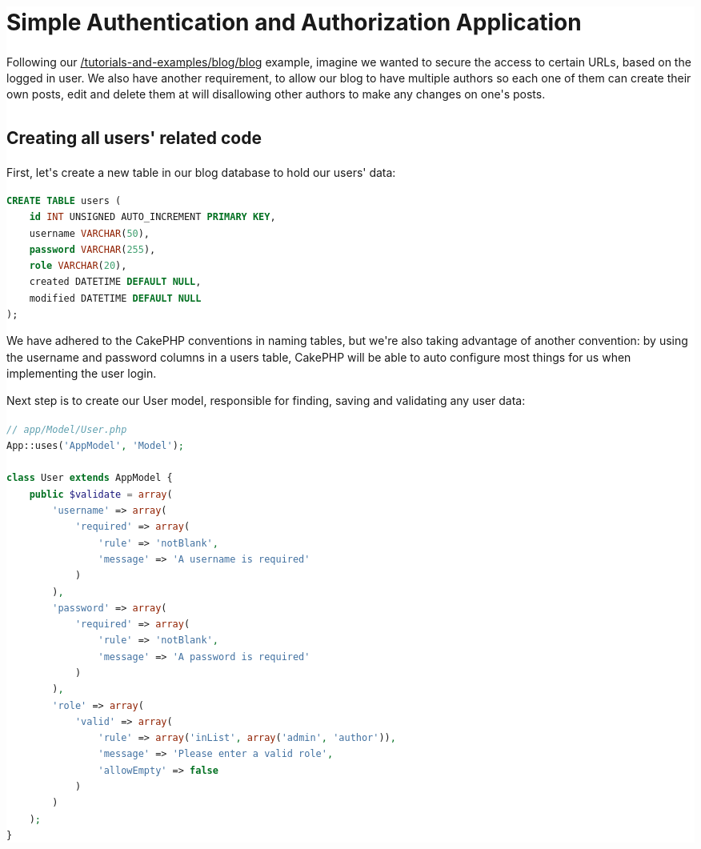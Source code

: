 # Simple Authentication and Authorization Application

Following our [/tutorials-and-examples/blog/blog](tutorials-and-examples/blog/blog.md) example, imagine we wanted to
secure the access to certain URLs, based on the logged in
user. We also have another requirement, to allow our blog to have multiple authors
so each one of them can create their own posts, edit and delete them at will
disallowing other authors to make any changes on one's posts.

## Creating all users' related code

First, let's create a new table in our blog database to hold our users' data:

``` sql
CREATE TABLE users (
    id INT UNSIGNED AUTO_INCREMENT PRIMARY KEY,
    username VARCHAR(50),
    password VARCHAR(255),
    role VARCHAR(20),
    created DATETIME DEFAULT NULL,
    modified DATETIME DEFAULT NULL
);
```

We have adhered to the CakePHP conventions in naming tables, but we're also
taking advantage of another convention: by using the username and password
columns in a users table, CakePHP will be able to auto configure most things for
us when implementing the user login.

Next step is to create our User model, responsible for finding, saving and
validating any user data:

``` php
// app/Model/User.php
App::uses('AppModel', 'Model');

class User extends AppModel {
    public $validate = array(
        'username' => array(
            'required' => array(
                'rule' => 'notBlank',
                'message' => 'A username is required'
            )
        ),
        'password' => array(
            'required' => array(
                'rule' => 'notBlank',
                'message' => 'A password is required'
            )
        ),
        'role' => array(
            'valid' => array(
                'rule' => array('inList', array('admin', 'author')),
                'message' => 'Please enter a valid role',
                'allowEmpty' => false
            )
        )
    );
}
```
